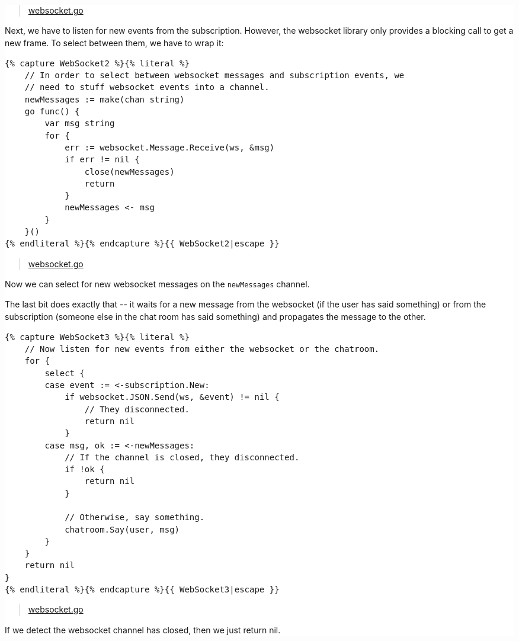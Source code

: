 > [websocket.go](https://github.com/robfig/revel/tree/master/samples/chat/app/controllers/websocket.go#L17)

Next, we have to listen for new events from the subscription.  However, the
websocket library only provides a blocking call to get a new frame.  To select
between them, we have to wrap it:

<pre class="prettyprint lang-go">{% capture WebSocket2 %}{% literal %}
	// In order to select between websocket messages and subscription events, we
	// need to stuff websocket events into a channel.
	newMessages := make(chan string)
	go func() {
		var msg string
		for {
			err := websocket.Message.Receive(ws, &msg)
			if err != nil {
				close(newMessages)
				return
			}
			newMessages <- msg
		}
	}()
{% endliteral %}{% endcapture %}{{ WebSocket2|escape }}</pre>

> [websocket.go](https://github.com/robfig/revel/tree/master/samples/chat/app/controllers/websocket.go#L33)

Now we can select for new websocket messages on the `newMessages` channel.

The last bit does exactly that -- it waits for a new message from the websocket
(if the user has said something) or from the subscription (someone else in the
chat room has said something) and propagates the message to the other.

<pre class="prettyprint lang-go">{% capture WebSocket3 %}{% literal %}
	// Now listen for new events from either the websocket or the chatroom.
	for {
		select {
		case event := <-subscription.New:
			if websocket.JSON.Send(ws, &event) != nil {
				// They disconnected.
				return nil
			}
		case msg, ok := <-newMessages:
			// If the channel is closed, they disconnected.
			if !ok {
				return nil
			}

			// Otherwise, say something.
			chatroom.Say(user, msg)
		}
	}
	return nil
}
{% endliteral %}{% endcapture %}{{ WebSocket3|escape }}</pre>

> [websocket.go](https://github.com/robfig/revel/tree/master/samples/chat/app/controllers/websocket.go#L48)

If we detect the websocket channel has closed, then we just return nil.
